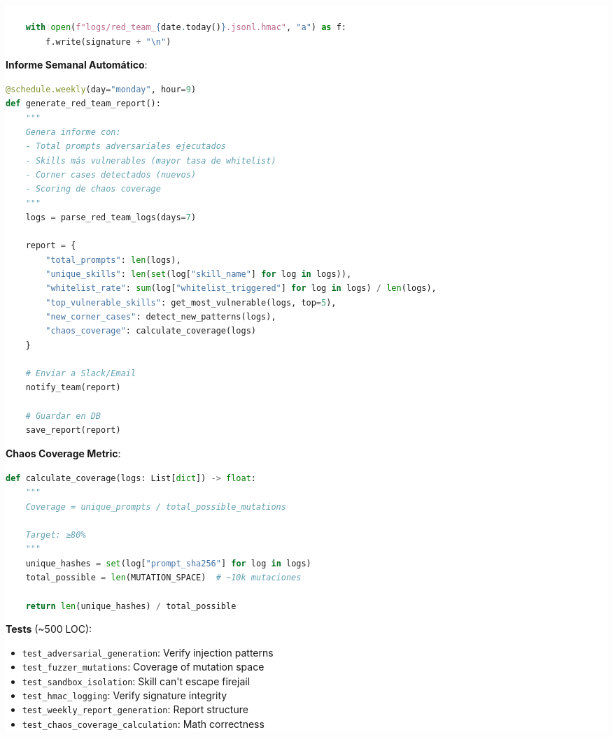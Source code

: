 ```python
    
    with open(f"logs/red_team_{date.today()}.jsonl.hmac", "a") as f:
        f.write(signature + "\n")
```

**Informe Semanal Automático**:
```python
@schedule.weekly(day="monday", hour=9)
def generate_red_team_report():
    """
    Genera informe con:
    - Total prompts adversariales ejecutados
    - Skills más vulnerables (mayor tasa de whitelist)
    - Corner cases detectados (nuevos)
    - Scoring de chaos coverage
    """
    logs = parse_red_team_logs(days=7)
    
    report = {
        "total_prompts": len(logs),
        "unique_skills": len(set(log["skill_name"] for log in logs)),
        "whitelist_rate": sum(log["whitelist_triggered"] for log in logs) / len(logs),
        "top_vulnerable_skills": get_most_vulnerable(logs, top=5),
        "new_corner_cases": detect_new_patterns(logs),
        "chaos_coverage": calculate_coverage(logs)
    }
    
    # Enviar a Slack/Email
    notify_team(report)
    
    # Guardar en DB
    save_report(report)
```

**Chaos Coverage Metric**:
```python
def calculate_coverage(logs: List[dict]) -> float:
    """
    Coverage = unique_prompts / total_possible_mutations
    
    Target: ≥80%
    """
    unique_hashes = set(log["prompt_sha256"] for log in logs)
    total_possible = len(MUTATION_SPACE)  # ~10k mutaciones
    
    return len(unique_hashes) / total_possible
```

**Tests** (~500 LOC):
- `test_adversarial_generation`: Verify injection patterns
- `test_fuzzer_mutations`: Coverage of mutation space
- `test_sandbox_isolation`: Skill can't escape firejail
- `test_hmac_logging`: Verify signature integrity
- `test_weekly_report_generation`: Report structure
- `test_chaos_coverage_calculation`: Math correctness
